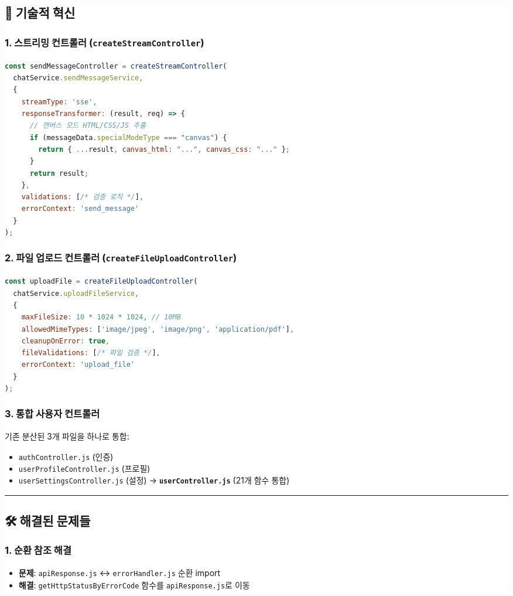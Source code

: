 ## 🔧 기술적 혁신

### 1. 스트리밍 컨트롤러 (`createStreamController`)
```javascript
const sendMessageController = createStreamController(
  chatService.sendMessageService,
  {
    streamType: 'sse',
    responseTransformer: (result, req) => {
      // 캔버스 모드 HTML/CSS/JS 추출
      if (messageData.specialModeType === "canvas") {
        return { ...result, canvas_html: "...", canvas_css: "..." };
      }
      return result;
    },
    validations: [/* 검증 로직 */],
    errorContext: 'send_message'
  }
);
```

### 2. 파일 업로드 컨트롤러 (`createFileUploadController`)
```javascript
const uploadFile = createFileUploadController(
  chatService.uploadFileService,
  {
    maxFileSize: 10 * 1024 * 1024, // 10MB
    allowedMimeTypes: ['image/jpeg', 'image/png', 'application/pdf'],
    cleanupOnError: true,
    fileValidations: [/* 파일 검증 */],
    errorContext: 'upload_file'
  }
);
```

### 3. 통합 사용자 컨트롤러
기존 분산된 3개 파일을 하나로 통합:
- `authController.js` (인증)
- `userProfileController.js` (프로필)  
- `userSettingsController.js` (설정)
→ **`userController.js`** (21개 함수 통합)

---

## 🛠️ 해결된 문제들

### 1. 순환 참조 해결
- **문제**: `apiResponse.js` ↔ `errorHandler.js` 순환 import
- **해결**: `getHttpStatusByErrorCode` 함수를 `apiResponse.js`로 이동
